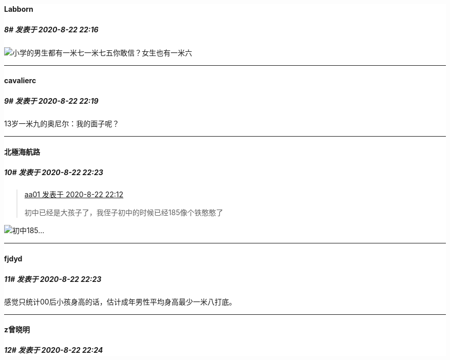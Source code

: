 ####  Labborn  
##### 8#       发表于 2020-8-22 22:16



<img src="https://static.saraba1st.com/image/smiley/face2017/001.png" referrerpolicy="no-referrer">小学的男生都有一米七一米七五你敢信？女生也有一米六







-----

####  cavalierc  
##### 9#       发表于 2020-8-22 22:19




13岁一米九的奥尼尔：我的面子呢？







-----

####  北極海航路  
##### 10#       发表于 2020-8-22 22:23



<blockquote><a href="httphttps://bbs.saraba1st.com/2b/forum.php?mod=redirect&amp;goto=findpost&amp;pid=48520202&amp;ptid=1956052" target="_blank">aa01 发表于 2020-8-22 22:12</a>

初中已经是大孩子了，我侄子初中的时候已经185像个铁憨憨了</blockquote>
<img src="https://static.saraba1st.com/image/smiley/face2017/255.png" referrerpolicy="no-referrer">初中185...







-----

####  fjdyd  
##### 11#       发表于 2020-8-22 22:23




感觉只统计00后小孩身高的话，估计成年男性平均身高最少一米八打底。







-----

####  z曾晓明  
##### 12#       发表于 2020-8-22 22:24
